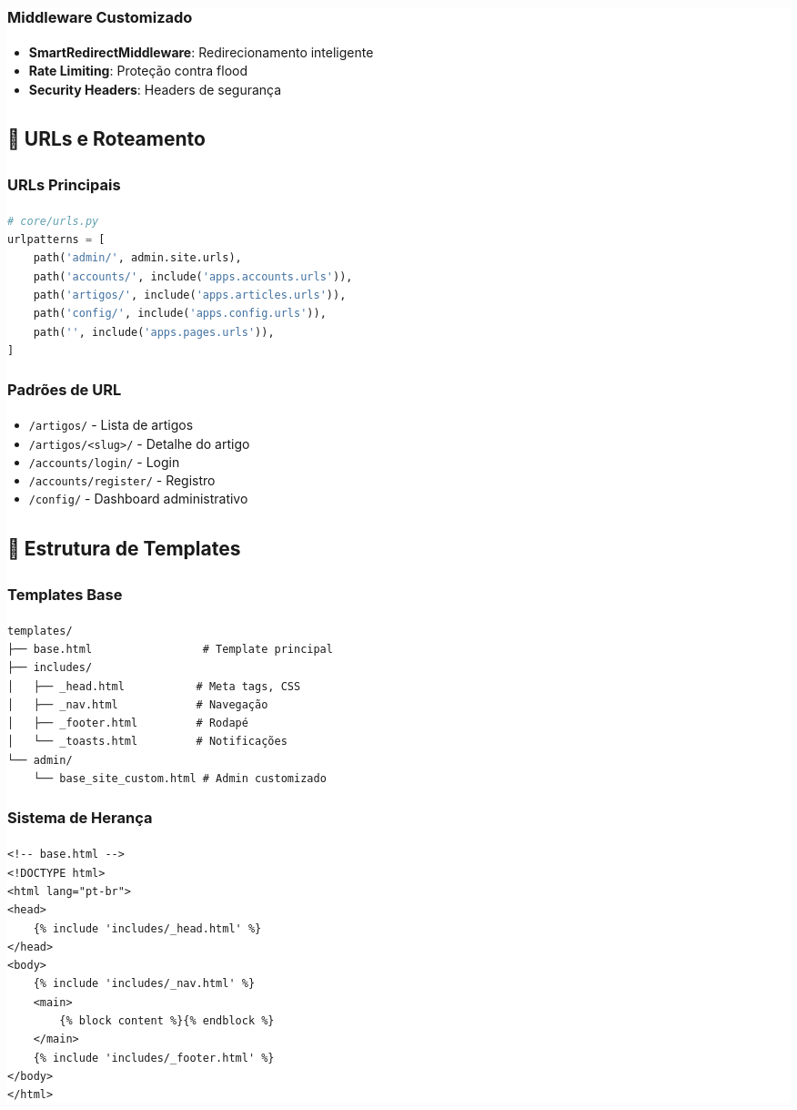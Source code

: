### Middleware Customizado
- **SmartRedirectMiddleware**: Redirecionamento inteligente
- **Rate Limiting**: Proteção contra flood
- **Security Headers**: Headers de segurança

## 🎯 URLs e Roteamento

### URLs Principais
```python
# core/urls.py
urlpatterns = [
    path('admin/', admin.site.urls),
    path('accounts/', include('apps.accounts.urls')),
    path('artigos/', include('apps.articles.urls')),
    path('config/', include('apps.config.urls')),
    path('', include('apps.pages.urls')),
]
```

### Padrões de URL
- `/artigos/` - Lista de artigos
- `/artigos/<slug>/` - Detalhe do artigo
- `/accounts/login/` - Login
- `/accounts/register/` - Registro
- `/config/` - Dashboard administrativo

## 📁 Estrutura de Templates

### Templates Base
```
templates/
├── base.html                 # Template principal
├── includes/
│   ├── _head.html           # Meta tags, CSS
│   ├── _nav.html            # Navegação
│   ├── _footer.html         # Rodapé
│   └── _toasts.html         # Notificações
└── admin/
    └── base_site_custom.html # Admin customizado
```

### Sistema de Herança
```django
<!-- base.html -->
<!DOCTYPE html>
<html lang="pt-br">
<head>
    {% include 'includes/_head.html' %}
</head>
<body>
    {% include 'includes/_nav.html' %}
    <main>
        {% block content %}{% endblock %}
    </main>
    {% include 'includes/_footer.html' %}
</body>
</html>
```
